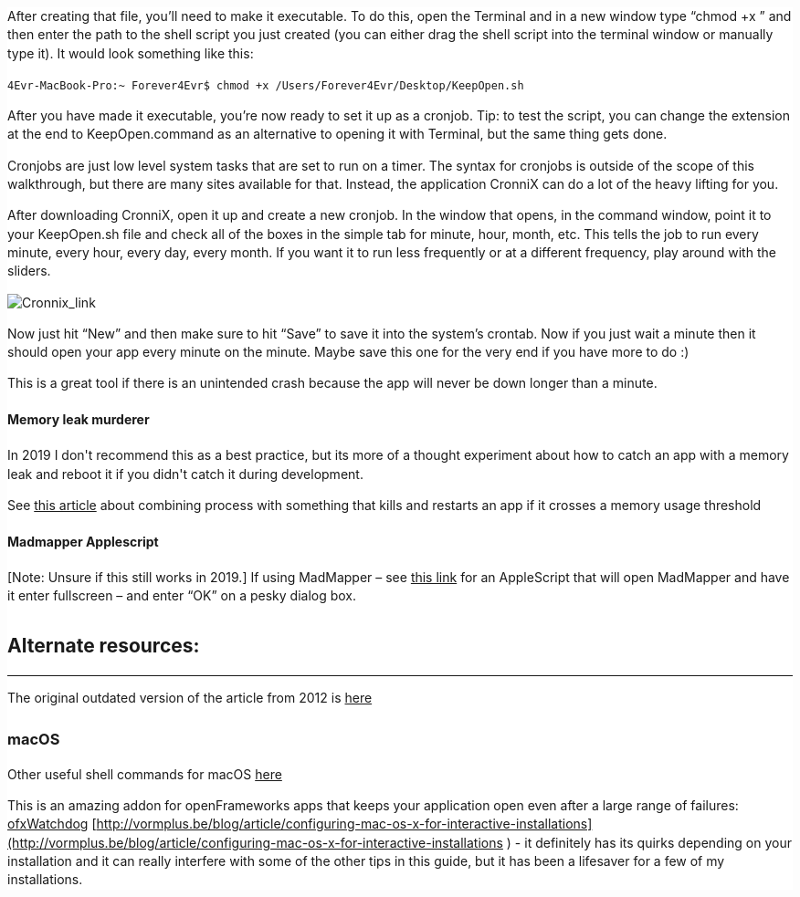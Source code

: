 After creating that file, you’ll need to make it executable. To do this, open the Terminal and in a new window type “chmod +x ” and then enter the path to the shell script you just created (you can either drag the shell script into the terminal window or manually type it). It would look something like this:


    4Evr-MacBook-Pro:~ Forever4Evr$ chmod +x /Users/Forever4Evr/Desktop/KeepOpen.sh

After you have made it executable, you’re now ready to set it up as a cronjob. Tip: to test the script, you can change the extension at the end to KeepOpen.command as an alternative to opening it with Terminal, but the same thing gets done.

Cronjobs are just low level system tasks that are set to run on a timer. The syntax for cronjobs is outside of the scope of this walkthrough, but there are many sites available for that. Instead, the application CronniX can do a lot of the heavy lifting for you.

After downloading CronniX, open it up and create a new cronjob. In the window that opens,  in the command window, point it to your KeepOpen.sh file and  check all of the boxes in the simple tab for minute, hour, month, etc. This tells the job to run every minute, every hour, every day, every month. If you want it to run less frequently or at a different frequency, play around with the sliders.

![Cronnix_link](images/Cronnix-settings.png)

Now just hit “New” and then make sure to hit “Save” to save it into the system’s crontab. Now if you just wait a minute then it should open your app every minute on the minute. Maybe save this one for the very end if you have more to do :)

This is a great tool if there is an unintended crash because the app will never be down longer than a minute.


#### Memory leak murderer
In 2019 I don't recommend this as a best practice, but its more of a thought experiment about how to catch an app with a memory leak and reboot it if you didn't catch it during development.

See [this article](http://blairneal.com/blog/memory-leak-murderer/) about combining process with something that kills and restarts an app if it crosses a memory usage threshold

#### Madmapper Applescript

[Note: Unsure if this still works in 2019.] If using MadMapper – see [this link](http://blairneal.com/blog/applescript-to-automatically-fullscreen-madmapper-for-installations/) for an AppleScript that will open MadMapper and have it enter fullscreen – and enter “OK” on a pesky dialog box.

## Alternate resources:
--------------------
The original outdated version of the article from 2012 is [here](http://blairneal.com/blog/installation-up-4evr/) 

### macOS

Other useful shell commands for macOS [here](https://github.com/herrbischoff/awesome-macos-command-line)


This is an amazing addon for openFrameworks apps that keeps your application open even after a large range of failures: [ofxWatchdog](https://github.com/toolbits/ofxWatchdog
)
[http://vormplus.be/blog/article/configuring-mac-os-x-for-interactive-installations](http://vormplus.be/blog/article/configuring-mac-os-x-for-interactive-installations
) - it definitely has its quirks depending on your installation and it can really interfere with some of the other tips in this guide, but it has been a lifesaver for a few of my installations.
